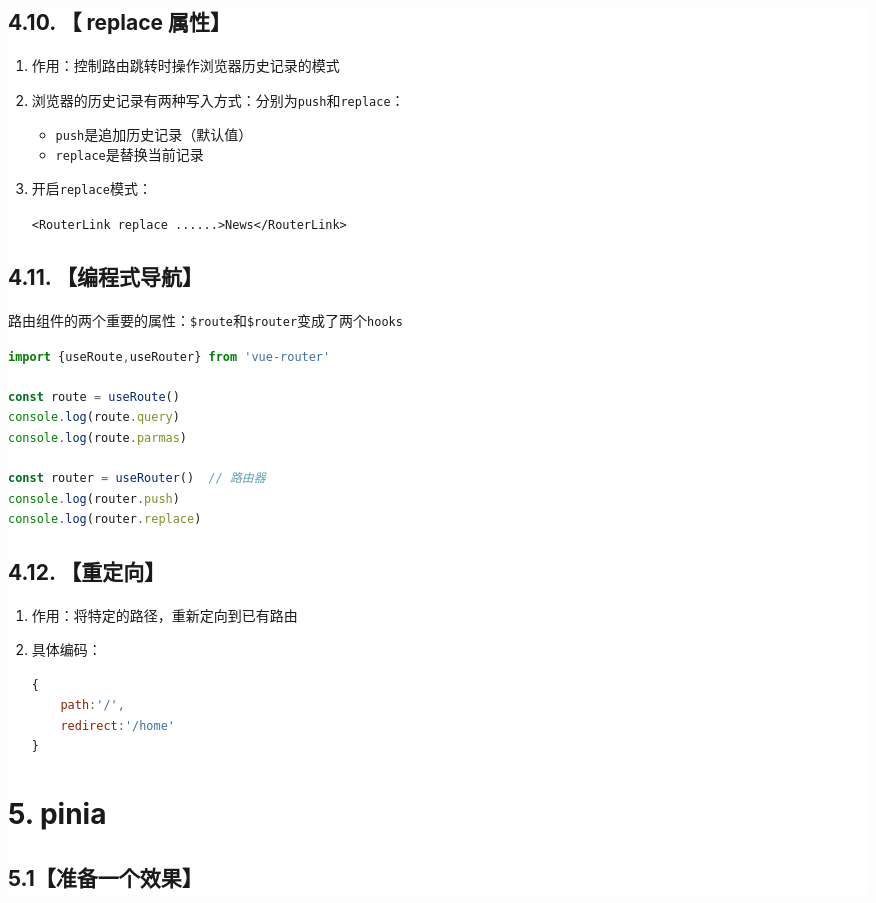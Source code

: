 ## 4.10. 【 replace 属性】

  1. 作用：控制路由跳转时操作浏览器历史记录的模式

  2. 浏览器的历史记录有两种写入方式：分别为```push```和```replace```：

     - ```push```是追加历史记录（默认值）
     - `replace`是替换当前记录

  3. 开启`replace`模式：

     ```vue
     <RouterLink replace ......>News</RouterLink>
     ```

## 4.11. 【编程式导航】

路由组件的两个重要的属性：`$route`和`$router`变成了两个`hooks`

```js
import {useRoute,useRouter} from 'vue-router'

const route = useRoute()
console.log(route.query)
console.log(route.parmas)

const router = useRouter()	// 路由器
console.log(router.push)
console.log(router.replace)
```

## 4.12. 【重定向】

1. 作用：将特定的路径，重新定向到已有路由

2. 具体编码：

   ```js
   {
       path:'/',
       redirect:'/home'
   }
   ```



# 5. pinia 

## 5.1【准备一个效果】
